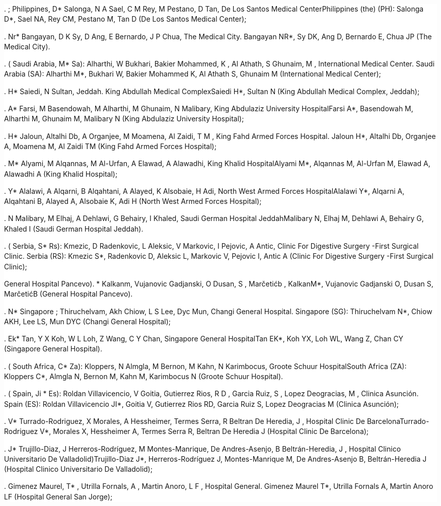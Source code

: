 . ; Philippines, D* Salonga, N A Sael, C M Rey, M Pestano, D Tan, De Los Santos Medical CenterPhilippines (the) (PH): Salonga D*, Sael NA, Rey CM, Pestano M, Tan D (De Los Santos Medical Center);

. Nr* Bangayan, D K Sy, D Ang, E Bernardo, J P Chua, The Medical City. Bangayan NR*, Sy DK, Ang D, Bernardo E, Chua JP (The Medical City).

. ( Saudi Arabia, M* Sa): Alharthi, W Bukhari, Bakier Mohammed, K , Al Athath, S Ghunaim, M , International Medical Center. Saudi Arabia (SA): Alharthi M*, Bukhari W, Bakier Mohammed K, Al Athath S, Ghunaim M (International Medical Center);

. H* Saiedi, N Sultan, Jeddah. King Abdullah Medical ComplexSaiedi H*, Sultan N (King Abdullah Medical Complex, Jeddah);

. A* Farsi, M Basendowah, M Alharthi, M Ghunaim, N Malibary, King Abdulaziz University HospitalFarsi A*, Basendowah M, Alharthi M, Ghunaim M, Malibary N (King Abdulaziz University Hospital);

. H* Jaloun, Altalhi Db, A Organjee, M Moamena, Al Zaidi, T M , King Fahd Armed Forces Hospital. Jaloun H*, Altalhi Db, Organjee A, Moamena M, Al Zaidi TM (King Fahd Armed Forces Hospital);

. M* Alyami, M Alqannas, M Al-Urfan, A Elawad, A Alawadhi, King Khalid HospitalAlyami M*, Alqannas M, Al-Urfan M, Elawad A, Alawadhi A (King Khalid Hospital);

. Y* Alalawi, A Alqarni, B Alqahtani, A Alayed, K Alsobaie, H Adi, North West Armed Forces HospitalAlalawi Y*, Alqarni A, Alqahtani B, Alayed A, Alsobaie K, Adi H (North West Armed Forces Hospital);

. N Malibary, M Elhaj, A Dehlawi, G Behairy, I Khaled, Saudi German Hospital JeddahMalibary N, Elhaj M, Dehlawi A, Behairy G, Khaled I (Saudi German Hospital Jeddah).

. ( Serbia, S* Rs): Kmezic, D Radenkovic, L Aleksic, V Markovic, I Pejovic, A Antic, Clinic For Digestive Surgery -First Surgical Clinic. Serbia (RS): Kmezic S*, Radenkovic D, Aleksic L, Markovic V, Pejovic I, Antic A (Clinic For Digestive Surgery -First Surgical Clinic);

General Hospital Pancevo). * Kalkanm, Vujanovic Gadjanski, O Dusan, S , Marčetićb , KalkanM*, Vujanovic Gadjanski O, Dusan S, MarčetićB (General Hospital Pancevo).

. N* Singapore ; Thiruchelvam, Akh Chiow, L S Lee, Dyc Mun, Changi General Hospital. Singapore (SG): Thiruchelvam N*, Chiow AKH, Lee LS, Mun DYC (Changi General Hospital);

. Ek* Tan, Y X Koh, W L Loh, Z Wang, C Y Chan, Singapore General HospitalTan EK*, Koh YX, Loh WL, Wang Z, Chan CY (Singapore General Hospital).

. ( South Africa, C* Za): Kloppers, N Almgla, M Bernon, M Kahn, N Karimbocus, Groote Schuur HospitalSouth Africa (ZA): Kloppers C*, Almgla N, Bernon M, Kahn M, Karimbocus N (Groote Schuur Hospital).

. ( Spain, Ji * Es): Roldan Villavicencio, V Goitia, Gutierrez Rios, R D , Garcia Ruiz, S , Lopez Deogracias, M , Clinica Asunción. Spain (ES): Roldan Villavicencio JI*, Goitia V, Gutierrez Rios RD, Garcia Ruiz S, Lopez Deogracias M (Clinica Asunción);

. V* Turrado-Rodriguez, X Morales, A Hessheimer, Termes Serra, R Beltran De Heredia, J , Hospital Clinic De BarcelonaTurrado-Rodriguez V*, Morales X, Hessheimer A, Termes Serra R, Beltran De Heredia J (Hospital Clinic De Barcelona);

. J* Trujillo-Diaz, J Herreros-Rodríguez, M Montes-Manrique, De Andres-Asenjo, B Beltrán-Heredia, J , Hospital Clinico Universitario De Valladolid)Trujillo-Diaz J*, Herreros-Rodríguez J, Montes-Manrique M, De Andres-Asenjo B, Beltrán-Heredia J (Hospital Clinico Universitario De Valladolid);

. Gimenez Maurel, T* , Utrilla Fornals, A , Martin Anoro, L F , Hospital General. Gimenez Maurel T*, Utrilla Fornals A, Martin Anoro LF (Hospital General San Jorge);
